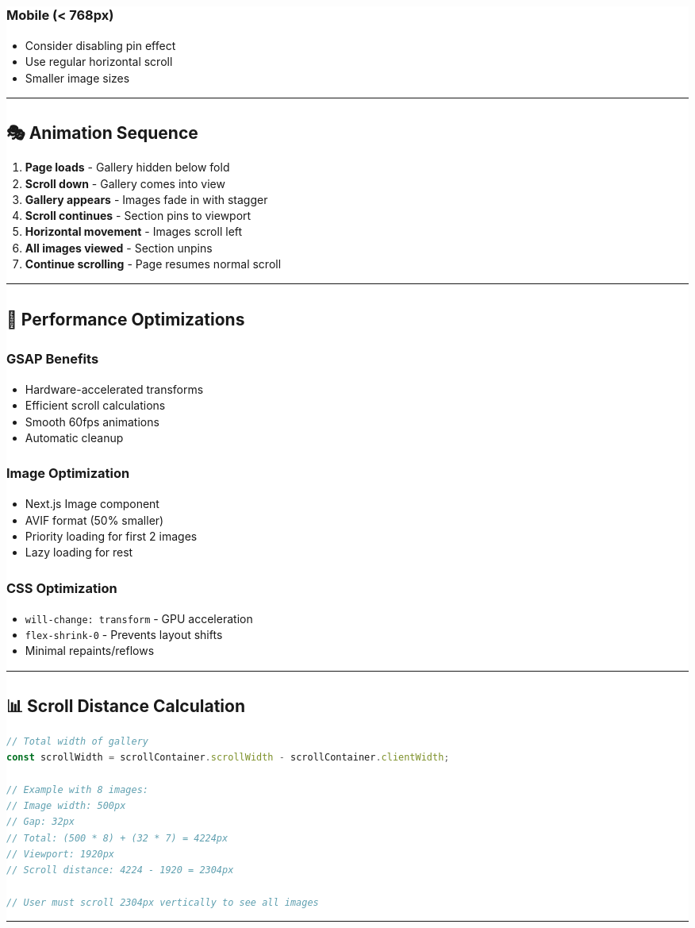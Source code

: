 ### Mobile (< 768px)
- Consider disabling pin effect
- Use regular horizontal scroll
- Smaller image sizes

---

## 🎭 Animation Sequence

1. **Page loads** - Gallery hidden below fold
2. **Scroll down** - Gallery comes into view
3. **Gallery appears** - Images fade in with stagger
4. **Scroll continues** - Section pins to viewport
5. **Horizontal movement** - Images scroll left
6. **All images viewed** - Section unpins
7. **Continue scrolling** - Page resumes normal scroll

---

## 🚀 Performance Optimizations

### GSAP Benefits
- Hardware-accelerated transforms
- Efficient scroll calculations
- Smooth 60fps animations
- Automatic cleanup

### Image Optimization
- Next.js Image component
- AVIF format (50% smaller)
- Priority loading for first 2 images
- Lazy loading for rest

### CSS Optimization
- `will-change: transform` - GPU acceleration
- `flex-shrink-0` - Prevents layout shifts
- Minimal repaints/reflows

---

## 📊 Scroll Distance Calculation

```javascript
// Total width of gallery
const scrollWidth = scrollContainer.scrollWidth - scrollContainer.clientWidth;

// Example with 8 images:
// Image width: 500px
// Gap: 32px
// Total: (500 * 8) + (32 * 7) = 4224px
// Viewport: 1920px
// Scroll distance: 4224 - 1920 = 2304px

// User must scroll 2304px vertically to see all images
```

---